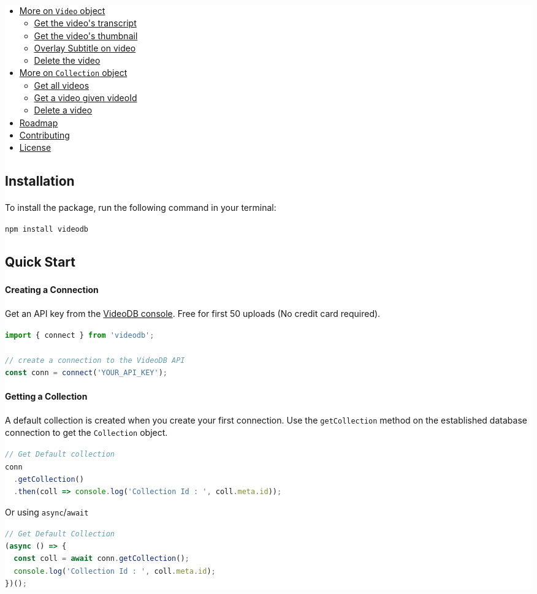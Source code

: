 - [More on `Video` object](#more-on-video-object)
  * [Get the video's transcript](#get-the-videos-transcript)
  * [Get the video's thumbnail](#get-the-videos-thumbnail)
  * [Overlay Subtitle on video](#overlay-subtitle-on-video)
  * [Delete the video](#delete-the-video)
- [More on `Collection` object](#more-on-collection-object)
  * [Get all videos](#get-all-videos)
  * [Get a video given videoId](#get-a-video-given-videoid)
  * [Delete a video](#delete-a-video)
- [Roadmap](#roadmap)
- [Contributing](#contributing)
- [License](#license)



## Installation

To install the package, run the following command in your terminal:

```
npm install videodb
```



## Quick Start

#### Creating a Connection

Get an API key from the [VideoDB console](https://console.videodb.io). Free for first 50 uploads (No credit card required).

```ts
import { connect } from 'videodb';

// create a connection to the VideoDB API
const conn = connect('YOUR_API_KEY');
```

#### Getting a Collection

A default collection is created when you create your first connection. Use the `getCollection` method on the established database connection to get the `Collection` object.

```ts
// Get Default collection
conn
  .getCollection()
  .then(coll => console.log('Collection Id : ', coll.meta.id));
```

Or using `async`/`await`

```ts
// Get Default Collection
(async () => {
  const coll = await conn.getCollection();
  console.log('Collection Id : ', coll.meta.id);
})();
```
